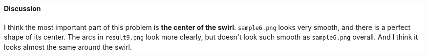 
#### Discussion
I think the most important part of this problem is **the center of the swirl**. `sample6.png` looks very smooth, and there is a perfect shape of its center. The arcs in `result9.png` look more clearly, but doesn't look such smooth as `sample6.png` overall. And I think it looks almost the same around the swirl.